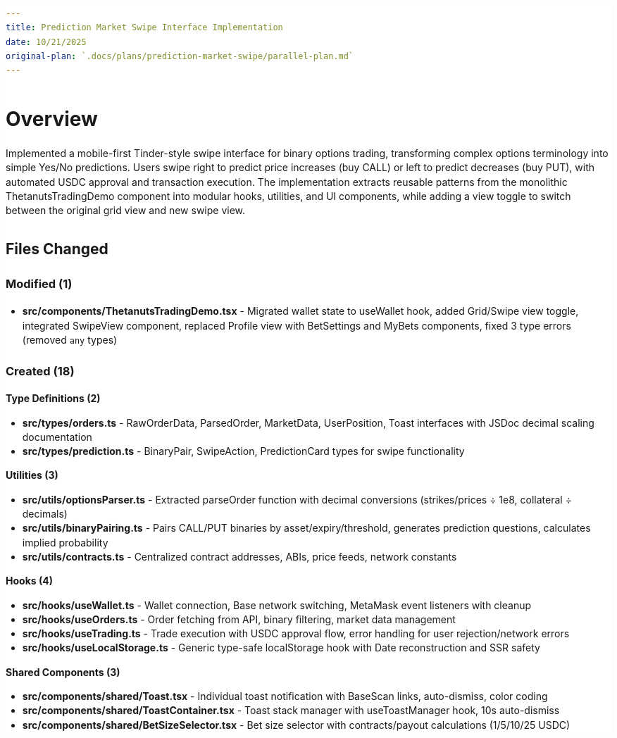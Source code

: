 ```yaml
---
title: Prediction Market Swipe Interface Implementation
date: 10/21/2025
original-plan: `.docs/plans/prediction-market-swipe/parallel-plan.md`
---
```


# Overview

Implemented a mobile-first Tinder-style swipe interface for binary options trading, transforming complex options terminology into simple Yes/No predictions. Users swipe right to predict price increases (buy CALL) or left to predict decreases (buy PUT), with automated USDC approval and transaction execution. The implementation extracts reusable patterns from the monolithic ThetanutsTradingDemo component into modular hooks, utilities, and UI components, while adding a view toggle to switch between the original grid view and new swipe view.

## Files Changed

### Modified (1)
- **src/components/ThetanutsTradingDemo.tsx** - Migrated wallet state to useWallet hook, added Grid/Swipe view toggle, integrated SwipeView component, replaced Profile view with BetSettings and MyBets components, fixed 3 type errors (removed `any` types)

### Created (18)

**Type Definitions (2)**
- **src/types/orders.ts** - RawOrderData, ParsedOrder, MarketData, UserPosition, Toast interfaces with JSDoc decimal scaling documentation
- **src/types/prediction.ts** - BinaryPair, SwipeAction, PredictionCard types for swipe functionality

**Utilities (3)**
- **src/utils/optionsParser.ts** - Extracted parseOrder function with decimal conversions (strikes/prices ÷ 1e8, collateral ÷ decimals)
- **src/utils/binaryPairing.ts** - Pairs CALL/PUT binaries by asset/expiry/threshold, generates prediction questions, calculates implied probability
- **src/utils/contracts.ts** - Centralized contract addresses, ABIs, price feeds, network constants

**Hooks (4)**
- **src/hooks/useWallet.ts** - Wallet connection, Base network switching, MetaMask event listeners with cleanup
- **src/hooks/useOrders.ts** - Order fetching from API, binary filtering, market data management
- **src/hooks/useTrading.ts** - Trade execution with USDC approval flow, error handling for user rejection/network errors
- **src/hooks/useLocalStorage.ts** - Generic type-safe localStorage hook with Date reconstruction and SSR safety

**Shared Components (3)**
- **src/components/shared/Toast.tsx** - Individual toast notification with BaseScan links, auto-dismiss, color coding
- **src/components/shared/ToastContainer.tsx** - Toast stack manager with useToastManager hook, 10s auto-dismiss
- **src/components/shared/BetSizeSelector.tsx** - Bet size selector with contracts/payout calculations ($1/$5/$10/$25 USDC)
